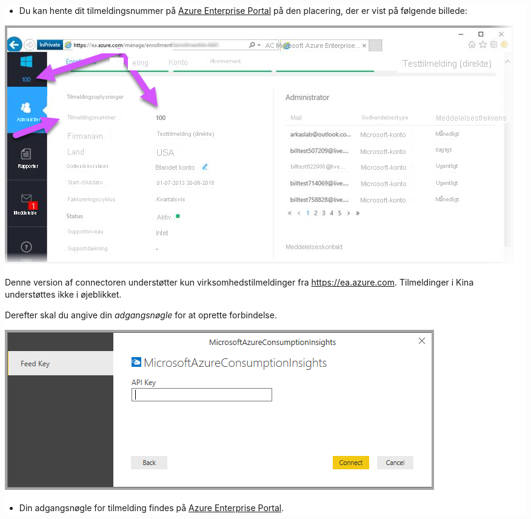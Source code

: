    * Du kan hente dit tilmeldingsnummer på [Azure Enterprise Portal](https://ea.azure.com) på den placering, der er vist på følgende billede:

  ![Skærmbillede af Azure Enterprise Portal til at hente tilmeldingsnummeret.](media/desktop-connect-azure-consumption-insights/azure-consumption-insights_08.png)

   Denne version af connectoren understøtter kun virksomhedstilmeldinger fra https://ea.azure.com. Tilmeldinger i Kina understøttes ikke i øjeblikket.

   Derefter skal du angive din *adgangsnøgle* for at oprette forbindelse.

   ![Skærmbillede af dialogboks til at angive adgangsnøgle til at oprette forbindelse til Microsoft Azure Consumption Insights.](media/desktop-connect-azure-consumption-insights/azure-consumption-insights_03.png)

   * Din adgangsnøgle for tilmelding findes på [Azure Enterprise Portal](https://ea.azure.com).
